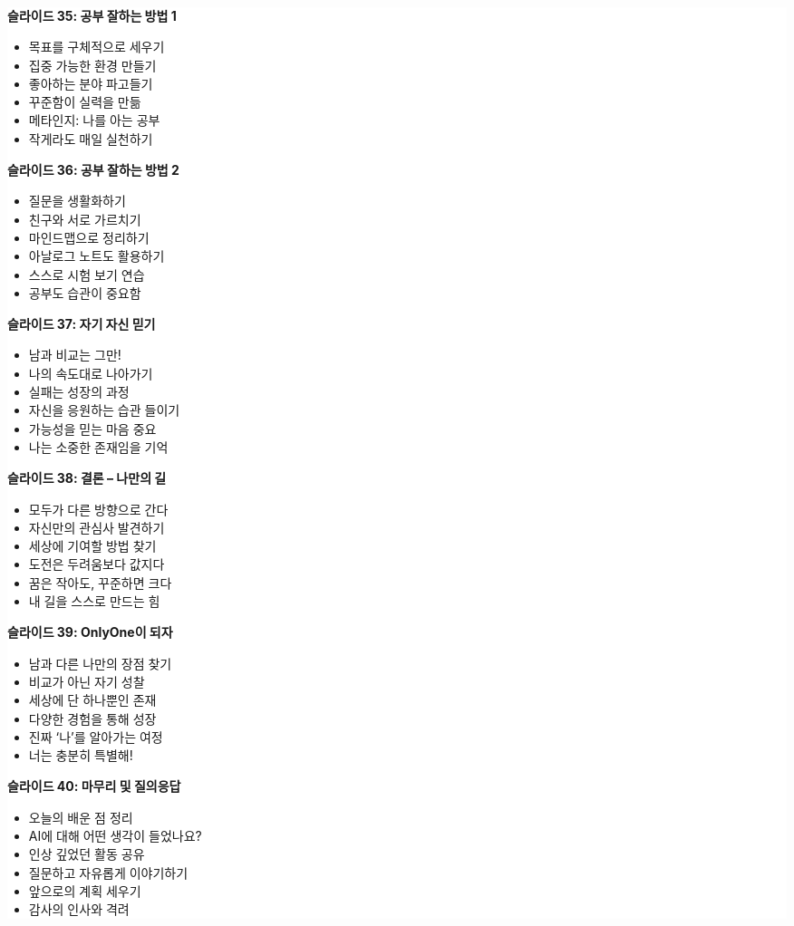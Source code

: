 **슬라이드 35: 공부 잘하는 방법 1**

* 목표를 구체적으로 세우기
* 집중 가능한 환경 만들기
* 좋아하는 분야 파고들기
* 꾸준함이 실력을 만듦
* 메타인지: 나를 아는 공부
* 작게라도 매일 실천하기

**슬라이드 36: 공부 잘하는 방법 2**

* 질문을 생활화하기
* 친구와 서로 가르치기
* 마인드맵으로 정리하기
* 아날로그 노트도 활용하기
* 스스로 시험 보기 연습
* 공부도 습관이 중요함

**슬라이드 37: 자기 자신 믿기**

* 남과 비교는 그만!
* 나의 속도대로 나아가기
* 실패는 성장의 과정
* 자신을 응원하는 습관 들이기
* 가능성을 믿는 마음 중요
* 나는 소중한 존재임을 기억

**슬라이드 38: 결론 – 나만의 길**

* 모두가 다른 방향으로 간다
* 자신만의 관심사 발견하기
* 세상에 기여할 방법 찾기
* 도전은 두려움보다 값지다
* 꿈은 작아도, 꾸준하면 크다
* 내 길을 스스로 만드는 힘

**슬라이드 39: OnlyOne이 되자**

* 남과 다른 나만의 장점 찾기
* 비교가 아닌 자기 성찰
* 세상에 단 하나뿐인 존재
* 다양한 경험을 통해 성장
* 진짜 ‘나’를 알아가는 여정
* 너는 충분히 특별해!

**슬라이드 40: 마무리 및 질의응답**

* 오늘의 배운 점 정리
* AI에 대해 어떤 생각이 들었나요?
* 인상 깊었던 활동 공유
* 질문하고 자유롭게 이야기하기
* 앞으로의 계획 세우기
* 감사의 인사와 격려
